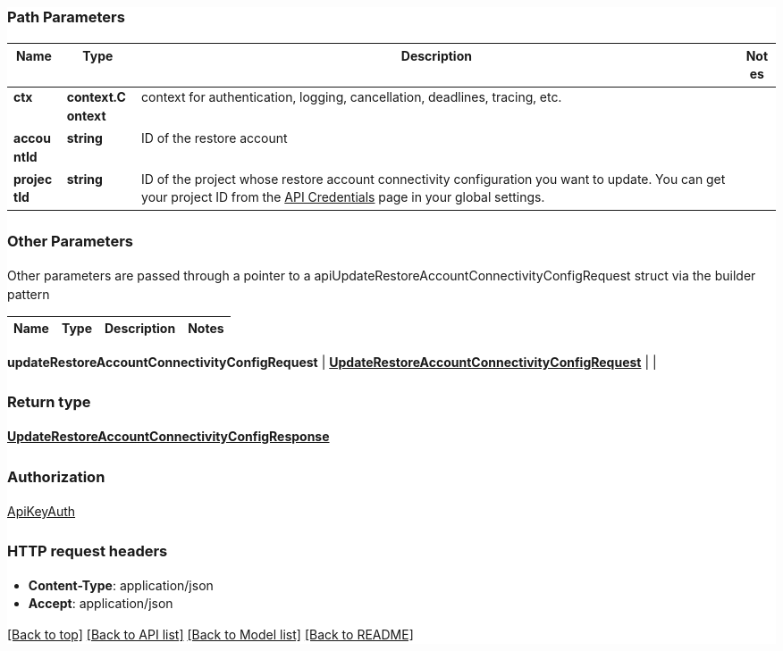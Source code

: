 ### Path Parameters


Name | Type | Description  | Notes
------------- | ------------- | ------------- | -------------
**ctx** | **context.Context** | context for authentication, logging, cancellation, deadlines, tracing, etc.
**accountId** | **string** | ID of the restore account | 
**projectId** | **string** | ID of the project whose restore account connectivity configuration you want to update. You can get your project ID from the [API Credentials](/global-settings/api-credentials) page in your global settings.  | 

### Other Parameters

Other parameters are passed through a pointer to a apiUpdateRestoreAccountConnectivityConfigRequest struct via the builder pattern


Name | Type | Description  | Notes
------------- | ------------- | ------------- | -------------


 **updateRestoreAccountConnectivityConfigRequest** | [**UpdateRestoreAccountConnectivityConfigRequest**](UpdateRestoreAccountConnectivityConfigRequest.md) |  | 

### Return type

[**UpdateRestoreAccountConnectivityConfigResponse**](UpdateRestoreAccountConnectivityConfigResponse.md)

### Authorization

[ApiKeyAuth](../README.md#ApiKeyAuth)

### HTTP request headers

- **Content-Type**: application/json
- **Accept**: application/json

[[Back to top]](#) [[Back to API list]](../README.md#documentation-for-api-endpoints)
[[Back to Model list]](../README.md#documentation-for-models)
[[Back to README]](../README.md)

